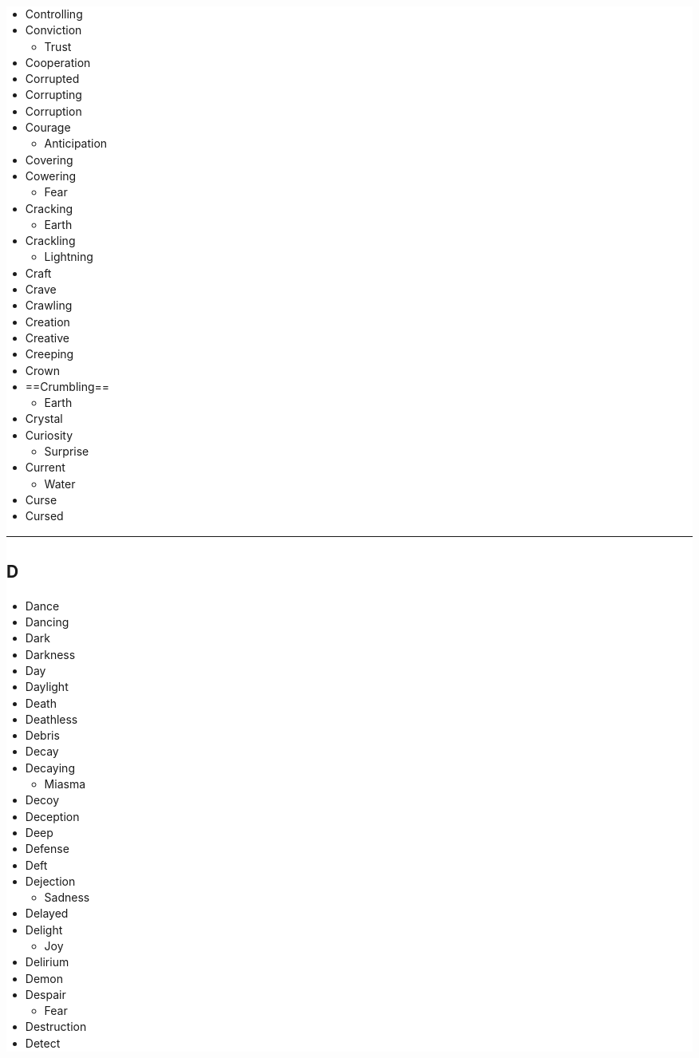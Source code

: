 - Controlling 
- Conviction 
	- Trust
- Cooperation
- Corrupted
- Corrupting 
- Corruption
- Courage
	- Anticipation
- Covering    
- Cowering 
	- Fear
- Cracking 
	- Earth
- Crackling 
	- Lightning
- Craft
- Crave 
- Crawling  
- Creation
- Creative 
- Creeping 
- Crown
- ==Crumbling==
	- Earth
- Crystal
- Curiosity 
	- Surprise
- Current 
	- Water
- Curse
- Cursed 

---
## D
- Dance
- Dancing 
- Dark
- Darkness
- Day
- Daylight
- Death
- Deathless
- Debris 
- Decay
- Decaying 
	- Miasma
- Decoy
- Deception
- Deep        
- Defense
- Deft        
- Dejection 
	- Sadness
- Delayed 
- Delight 
	- Joy
- Delirium
- Demon
- Despair
	- Fear
- Destruction
- Detect